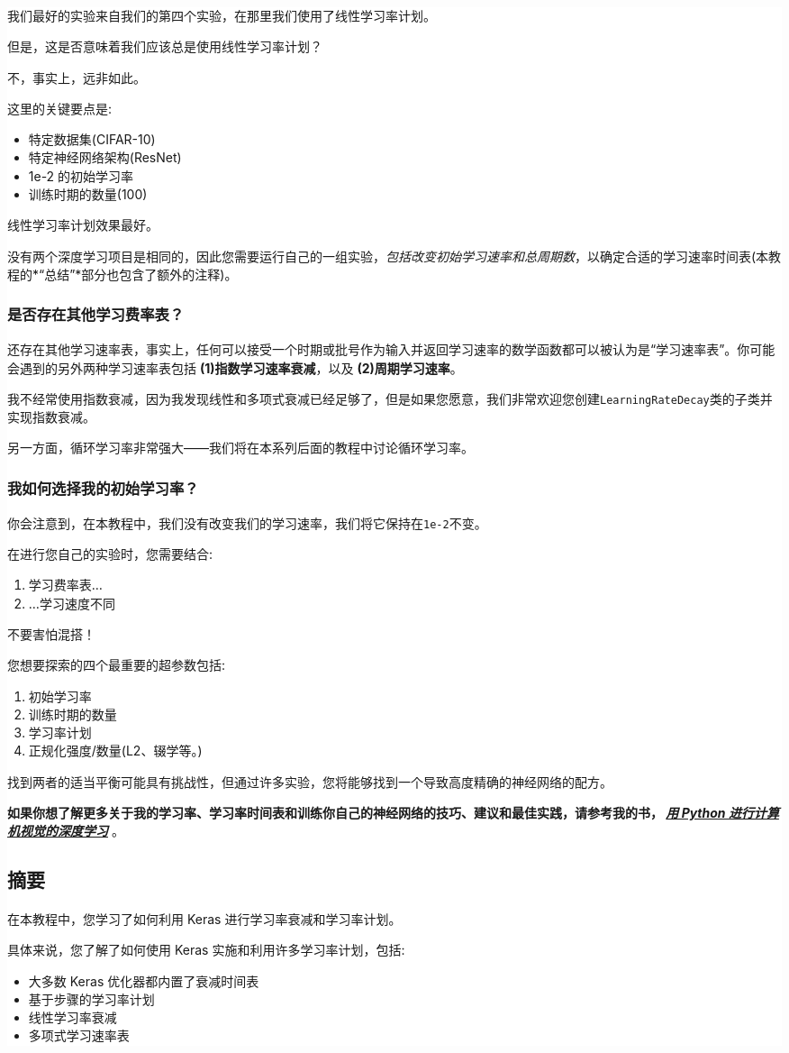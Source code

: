 我们最好的实验来自我们的第四个实验，在那里我们使用了线性学习率计划。

但是，这是否意味着我们应该总是使用线性学习率计划？

不，事实上，远非如此。

这里的关键要点是:

*   特定数据集(CIFAR-10)
*   特定神经网络架构(ResNet)
*   1e-2 的初始学习率
*   训练时期的数量(100)

线性学习率计划效果最好。

没有两个深度学习项目是相同的，因此您需要运行自己的一组实验，*包括改变初始学习速率和总周期数*，以确定合适的学习速率时间表(本教程的*“总结”*部分也包含了额外的注释)。

### 是否存在其他学习费率表？

还存在其他学习速率表，事实上，任何可以接受一个时期或批号作为输入并返回学习速率的数学函数都可以被认为是“学习速率表”。你可能会遇到的另外两种学习速率表包括 **(1)指数学习速率衰减**，以及 **(2)周期学习速率**。

我不经常使用指数衰减，因为我发现线性和多项式衰减已经足够了，但是如果您愿意，我们非常欢迎您创建`LearningRateDecay`类的子类并实现指数衰减。

另一方面，循环学习率非常强大——我们将在本系列后面的教程中讨论循环学习率。

### 我如何选择我的初始学习率？

你会注意到，在本教程中，我们没有改变我们的学习速率，我们将它保持在`1e-2`不变。

在进行您自己的实验时，您需要结合:

1.  学习费率表…
2.  …学习速度不同

不要害怕混搭！

您想要探索的四个最重要的超参数包括:

1.  初始学习率
2.  训练时期的数量
3.  学习率计划
4.  正规化强度/数量(L2、辍学等。)

找到两者的适当平衡可能具有挑战性，但通过许多实验，您将能够找到一个导致高度精确的神经网络的配方。

**如果你想了解更多关于我的学习率、学习率时间表和训练你自己的神经网络的技巧、建议和最佳实践，请参考我的书， [*用 Python 进行计算机视觉的深度学习*](https://pyimagesearch.com/deep-learning-computer-vision-python-book/)** 。

## 摘要

在本教程中，您学习了如何利用 Keras 进行学习率衰减和学习率计划。

具体来说，您了解了如何使用 Keras 实施和利用许多学习率计划，包括:

*   大多数 Keras 优化器都内置了衰减时间表
*   基于步骤的学习率计划
*   线性学习率衰减
*   多项式学习速率表
